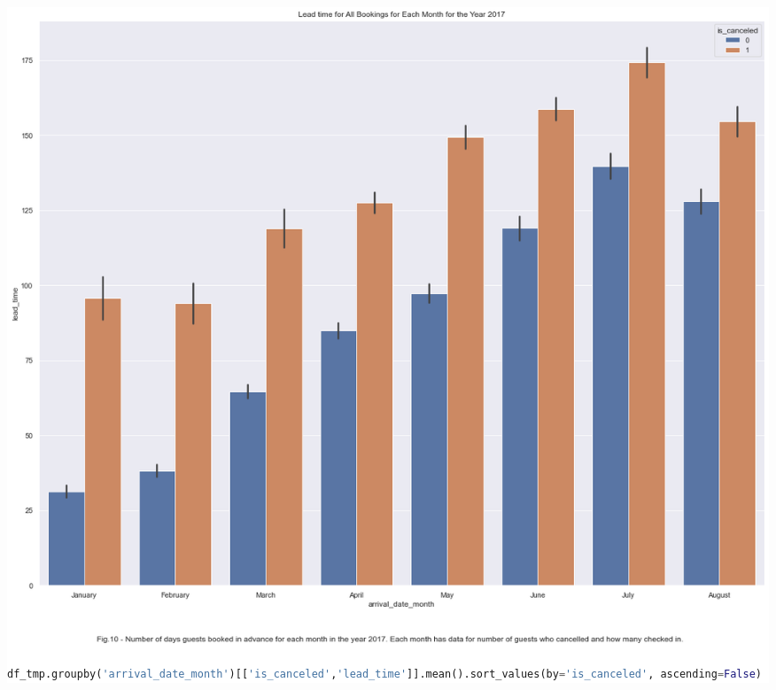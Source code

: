 ![png](img/output_41_0.png)



```python
df_tmp.groupby('arrival_date_month')[['is_canceled','lead_time']].mean().sort_values(by='is_canceled', ascending=False)
```




<div>
<style scoped>
    .dataframe tbody tr th:only-of-type {
        vertical-align: middle;
    }

    .dataframe tbody tr th {
        vertical-align: top;
    }
